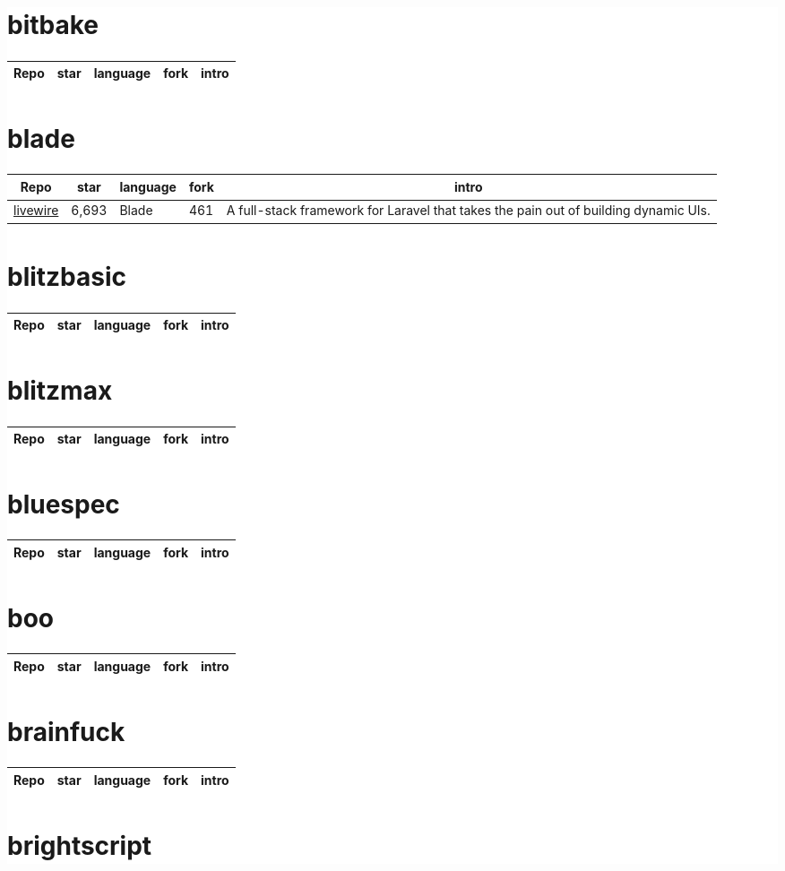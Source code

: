
# bitbake

Repo|star|language|fork|intro
-|-|-|-|-



# blade

Repo|star|language|fork|intro
-|-|-|-|-
[livewire](https://github.com/livewire/livewire)|6,693|Blade|461|A full-stack framework for Laravel that takes the pain out of building dynamic UIs.


# blitzbasic

Repo|star|language|fork|intro
-|-|-|-|-



# blitzmax

Repo|star|language|fork|intro
-|-|-|-|-



# bluespec

Repo|star|language|fork|intro
-|-|-|-|-



# boo

Repo|star|language|fork|intro
-|-|-|-|-



# brainfuck

Repo|star|language|fork|intro
-|-|-|-|-



# brightscript
